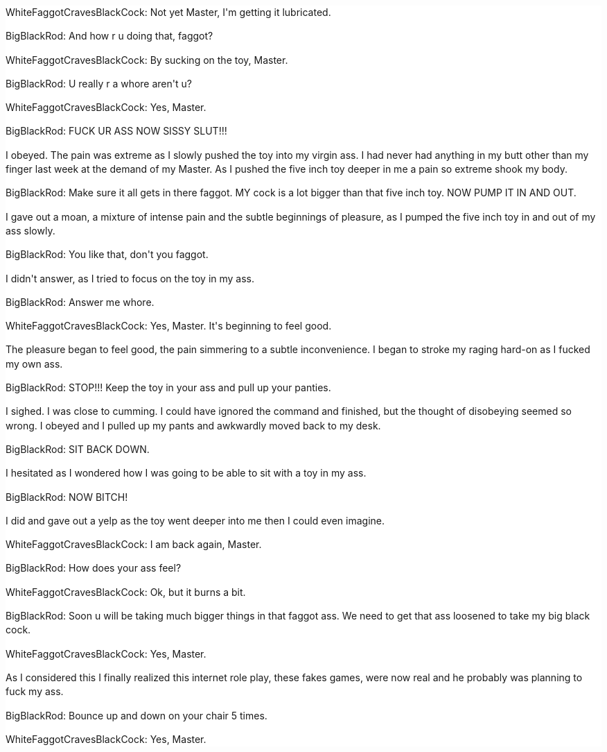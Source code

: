  WhiteFaggotCravesBlackCock: Not yet Master, I'm getting it lubricated. 

 BigBlackRod: And how r u doing that, faggot? 

 WhiteFaggotCravesBlackCock: By sucking on the toy, Master. 

 BigBlackRod: U really r a whore aren't u? 

 WhiteFaggotCravesBlackCock: Yes, Master. 

 BigBlackRod: FUCK UR ASS NOW SISSY SLUT!!! 

 I obeyed. The pain was extreme as I slowly pushed the toy into my virgin ass. I had never had anything in my butt other than my finger last week at the demand of my Master. As I pushed the five inch toy deeper in me a pain so extreme shook my body. 

 BigBlackRod: Make sure it all gets in there faggot. MY cock is a lot bigger than that five inch toy. NOW PUMP IT IN AND OUT. 

 I gave out a moan, a mixture of intense pain and the subtle beginnings of pleasure, as I pumped the five inch toy in and out of my ass slowly. 

 BigBlackRod: You like that, don't you faggot. 

 I didn't answer, as I tried to focus on the toy in my ass. 

 BigBlackRod: Answer me whore. 

 WhiteFaggotCravesBlackCock: Yes, Master. It's beginning to feel good. 

 The pleasure began to feel good, the pain simmering to a subtle inconvenience. I began to stroke my raging hard-on as I fucked my own ass. 

 BigBlackRod: STOP!!! Keep the toy in your ass and pull up your panties. 

 I sighed. I was close to cumming. I could have ignored the command and finished, but the thought of disobeying seemed so wrong. I obeyed and I pulled up my pants and awkwardly moved back to my desk. 

 BigBlackRod: SIT BACK DOWN. 

 I hesitated as I wondered how I was going to be able to sit with a toy in my ass. 

 BigBlackRod: NOW BITCH! 

 I did and gave out a yelp as the toy went deeper into me then I could even imagine. 

 WhiteFaggotCravesBlackCock: I am back again, Master. 

 BigBlackRod: How does your ass feel? 

 WhiteFaggotCravesBlackCock: Ok, but it burns a bit. 

 BigBlackRod: Soon u will be taking much bigger things in that faggot ass. We need to get that ass loosened to take my big black cock. 

 WhiteFaggotCravesBlackCock: Yes, Master. 

 As I considered this I finally realized this internet role play, these fakes games, were now real and he probably was planning to fuck my ass. 

 BigBlackRod: Bounce up and down on your chair 5 times. 

 WhiteFaggotCravesBlackCock: Yes, Master. 
